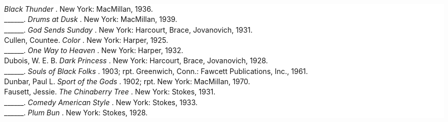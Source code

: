 <i>
Black Thunder
</i>
. New York: MacMillan, 1936.
<dt>
______.
<i>
Drums at Dusk
</i>
. New York: MacMillan, 1939.
<dt>
______.
<i>
God Sends Sunday
</i>
. New York: Harcourt, Brace, Jovanovich, 1931.
<dt>
Cullen, Countee.
<i>
Color
</i>
. New York: Harper, 1925.
<dt>
______.
<i>
One Way to Heaven
</i>
. New York: Harper, 1932.
<dt>
Dubois, W. E. B.
<i>
Dark Princess
</i>
. New York: Harcourt, Brace, Jovanovich, 1928.
<dt>
______.
<i>
Souls of Black Folks
</i>
. 1903; rpt. Greenwich, Conn.: Fawcett Publications, Inc., 1961.
<dt>
Dunbar, Paul L.
<i>
Sport of the Gods
</i>
. 1902; rpt. New York: MacMillan, 1970.
<dt>
Fausett, Jessie.
<i>
The Chinaberry Tree
</i>
. New York: Stokes, 1931.
<dt>
______.
<i>
Comedy American Style
</i>
. New York: Stokes, 1933.
<dt>
______.
<i>
Plum Bun
</i>
. New York: Stokes, 1928.